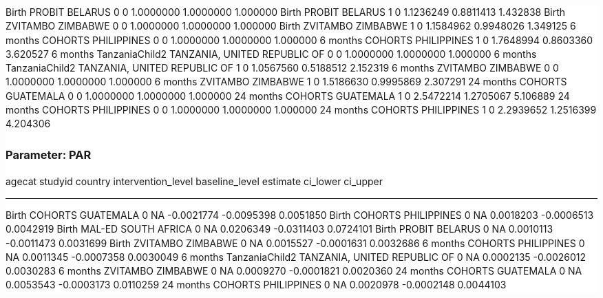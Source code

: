 Birth       PROBIT           BELARUS                        0                    0                 1.0000000   1.0000000   1.000000
Birth       PROBIT           BELARUS                        1                    0                 1.1236249   0.8811413   1.432838
Birth       ZVITAMBO         ZIMBABWE                       0                    0                 1.0000000   1.0000000   1.000000
Birth       ZVITAMBO         ZIMBABWE                       1                    0                 1.1584962   0.9948026   1.349125
6 months    COHORTS          PHILIPPINES                    0                    0                 1.0000000   1.0000000   1.000000
6 months    COHORTS          PHILIPPINES                    1                    0                 1.7648994   0.8603360   3.620527
6 months    TanzaniaChild2   TANZANIA, UNITED REPUBLIC OF   0                    0                 1.0000000   1.0000000   1.000000
6 months    TanzaniaChild2   TANZANIA, UNITED REPUBLIC OF   1                    0                 1.0567560   0.5188512   2.152319
6 months    ZVITAMBO         ZIMBABWE                       0                    0                 1.0000000   1.0000000   1.000000
6 months    ZVITAMBO         ZIMBABWE                       1                    0                 1.5186630   0.9995869   2.307291
24 months   COHORTS          GUATEMALA                      0                    0                 1.0000000   1.0000000   1.000000
24 months   COHORTS          GUATEMALA                      1                    0                 2.5472214   1.2705067   5.106889
24 months   COHORTS          PHILIPPINES                    0                    0                 1.0000000   1.0000000   1.000000
24 months   COHORTS          PHILIPPINES                    1                    0                 2.2939652   1.2516399   4.204306


### Parameter: PAR


agecat      studyid          country                        intervention_level   baseline_level      estimate     ci_lower    ci_upper
----------  ---------------  -----------------------------  -------------------  ---------------  -----------  -----------  ----------
Birth       COHORTS          GUATEMALA                      0                    NA                -0.0021774   -0.0095398   0.0051850
Birth       COHORTS          PHILIPPINES                    0                    NA                 0.0018203   -0.0006513   0.0042919
Birth       MAL-ED           SOUTH AFRICA                   0                    NA                 0.0206349   -0.0311403   0.0724101
Birth       PROBIT           BELARUS                        0                    NA                 0.0010113   -0.0011473   0.0031699
Birth       ZVITAMBO         ZIMBABWE                       0                    NA                 0.0015527   -0.0001631   0.0032686
6 months    COHORTS          PHILIPPINES                    0                    NA                 0.0011345   -0.0007358   0.0030049
6 months    TanzaniaChild2   TANZANIA, UNITED REPUBLIC OF   0                    NA                 0.0002135   -0.0026012   0.0030283
6 months    ZVITAMBO         ZIMBABWE                       0                    NA                 0.0009270   -0.0001821   0.0020360
24 months   COHORTS          GUATEMALA                      0                    NA                 0.0053543   -0.0003173   0.0110259
24 months   COHORTS          PHILIPPINES                    0                    NA                 0.0020978   -0.0002148   0.0044103
